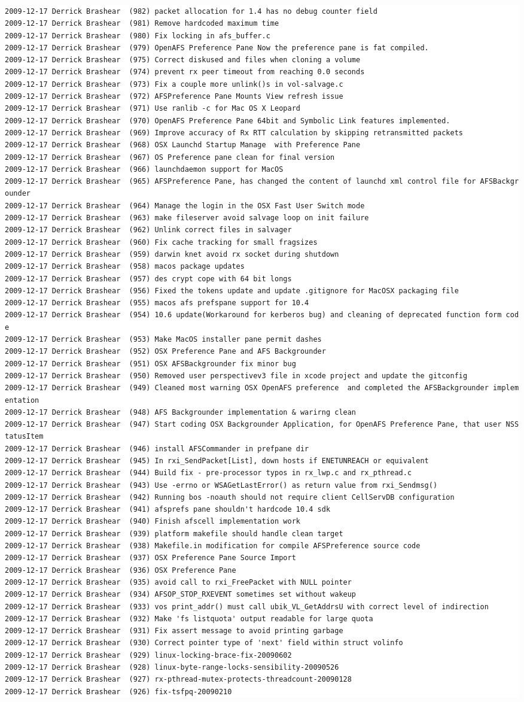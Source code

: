     2009-12-17 Derrick Brashear  (982) packet allocation for 1.4 has no debug counter field
    2009-12-17 Derrick Brashear  (981) Remove hardcoded maximum time
    2009-12-17 Derrick Brashear  (980) Fix locking in afs_buffer.c
    2009-12-17 Derrick Brashear  (979) OpenAFS Preference Pane Now the preference pane is fat compiled.
    2009-12-17 Derrick Brashear  (975) Correct diskused and files when cloning a volume
    2009-12-17 Derrick Brashear  (974) prevent rx peer timeout from reaching 0.0 seconds
    2009-12-17 Derrick Brashear  (973) Fix a couple more unlink()s in vol-salvage.c
    2009-12-17 Derrick Brashear  (972) AFSPreference Pane Mounts View refresh issue
    2009-12-17 Derrick Brashear  (971) Use ranlib -c for Mac OS X Leopard
    2009-12-17 Derrick Brashear  (970) OpenAFS Preference Pane 64bit and Symbolic Link features implemented.
    2009-12-17 Derrick Brashear  (969) Improve accuracy of Rx RTT calculation by skipping retransmitted packets
    2009-12-17 Derrick Brashear  (968) OSX Launchd Startup Manage  with Preference Pane
    2009-12-17 Derrick Brashear  (967) OS Preference pane clean for final version
    2009-12-17 Derrick Brashear  (966) launchdaemon support for MacOS
    2009-12-17 Derrick Brashear  (965) AFSPreference Pane, has changed the content of launchd xml control file for AFSBackgrounder
    2009-12-17 Derrick Brashear  (964) Manage the login in the OSX Fast User Switch mode
    2009-12-17 Derrick Brashear  (963) make fileserver avoid salvage loop on init failure
    2009-12-17 Derrick Brashear  (962) Unlink correct files in salvager
    2009-12-17 Derrick Brashear  (960) Fix cache tracking for small fragsizes
    2009-12-17 Derrick Brashear  (959) darwin knet avoid rx socket during shutdown
    2009-12-17 Derrick Brashear  (958) macos package updates
    2009-12-17 Derrick Brashear  (957) des crypt cope with 64 bit longs
    2009-12-17 Derrick Brashear  (956) Fixed the tokens update and update .gitignore for MacOSX packaging file
    2009-12-17 Derrick Brashear  (955) macos afs prefspane support for 10.4
    2009-12-17 Derrick Brashear  (954) 10.6 update(Workaround for kerberos bug) and cleaning of deprecated function form code
    2009-12-17 Derrick Brashear  (953) Make MacOS installer pane permit dashes
    2009-12-17 Derrick Brashear  (952) OSX Preference Pane and AFS Backgrounder
    2009-12-17 Derrick Brashear  (951) OSX AFSBackgrounder fix minor bug
    2009-12-17 Derrick Brashear  (950) Removed user perspectivev3 file in xcode project and update the gitconfig
    2009-12-17 Derrick Brashear  (949) Cleaned most warning OSX OpenAFS preference  and completed the AFSBackgrounder implementation
    2009-12-17 Derrick Brashear  (948) AFS Backgrounder implementation & warirng clean
    2009-12-17 Derrick Brashear  (947) Start coding OSX Backgrounder Application, for OpenAFS Preference Pane, that user NSStatusItem
    2009-12-17 Derrick Brashear  (946) install AFSCommander in prefpane dir
    2009-12-17 Derrick Brashear  (945) In rxi_SendPacket[List], down hosts if ENETUNREACH or equivalent
    2009-12-17 Derrick Brashear  (944) Build fix - pre-processor typos in rx_lwp.c and rx_pthread.c
    2009-12-17 Derrick Brashear  (943) Use -errno or WSAGetLastError() as return value from rxi_Sendmsg()
    2009-12-17 Derrick Brashear  (942) Running bos -noauth should not require client CellServDB configuration
    2009-12-17 Derrick Brashear  (941) afsprefs pane shouldn't hardcode 10.4 sdk
    2009-12-17 Derrick Brashear  (940) Finish afscell implementation work
    2009-12-17 Derrick Brashear  (939) platform makefile should handle clean target
    2009-12-17 Derrick Brashear  (938) Makefile.in modification for compile AFSPreference source code
    2009-12-17 Derrick Brashear  (937) OSX Preference Pane Source Import
    2009-12-17 Derrick Brashear  (936) OSX Preference Pane
    2009-12-17 Derrick Brashear  (935) avoid call to rxi_FreePacket with NULL pointer
    2009-12-17 Derrick Brashear  (934) AFSOP_STOP_RXEVENT sometimes set without wakeup
    2009-12-17 Derrick Brashear  (933) vos print_addr() must call ubik_VL_GetAddrsU with correct level of indirection
    2009-12-17 Derrick Brashear  (932) Make 'fs listquota' output readable for large quota
    2009-12-17 Derrick Brashear  (931) Fix assert message to avoid printing garbage
    2009-12-17 Derrick Brashear  (930) Correct pointer type of 'next' field within struct volinfo
    2009-12-17 Derrick Brashear  (929) linux-locking-brace-fix-20090602
    2009-12-17 Derrick Brashear  (928) linux-byte-range-locks-sensibility-20090526
    2009-12-17 Derrick Brashear  (927) rx-pthread-mutex-protects-threadcount-20090128
    2009-12-17 Derrick Brashear  (926) fix-tsfpq-20090210